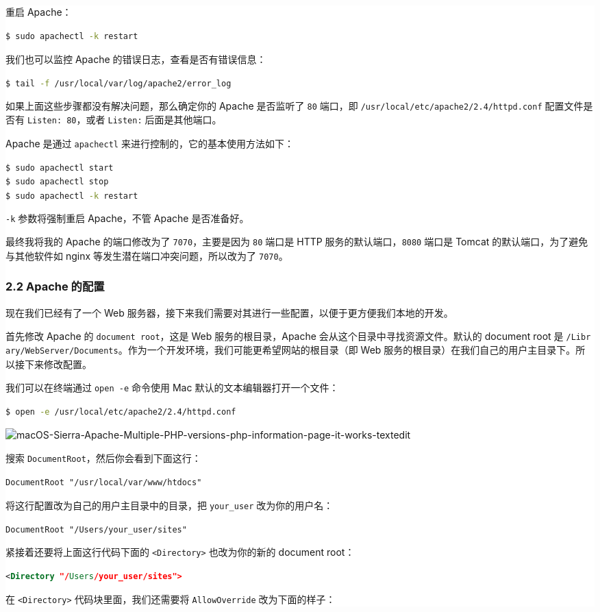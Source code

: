 重启 Apache：

```bash
$ sudo apachectl -k restart
```

我们也可以监控 Apache 的错误日志，查看是否有错误信息：

```bash
$ tail -f /usr/local/var/log/apache2/error_log
```

如果上面这些步骤都没有解决问题，那么确定你的 Apache 是否监听了 `80` 端口，即 `/usr/local/etc/apache2/2.4/httpd.conf` 配置文件是否有 `Listen: 80`，或者 `Listen:` 后面是其他端口。

Apache 是通过 `apachectl` 来进行控制的，它的基本使用方法如下：

```bash
$ sudo apachectl start
$ sudo apachectl stop
$ sudo apachectl -k restart
```

`-k` 参数将强制重启 Apache，不管 Apache 是否准备好。

最终我将我的 Apache 的端口修改为了 `7070`，主要是因为 `80` 端口是 HTTP 服务的默认端口，`8080` 端口是 Tomcat 的默认端口，为了避免与其他软件如 nginx 等发生潜在端口冲突问题，所以改为了 `7070`。

### 2.2 Apache 的配置

现在我们已经有了一个 Web 服务器，接下来我们需要对其进行一些配置，以便于更方便我们本地的开发。

首先修改 Apache 的 `document root`，这是 Web 服务的根目录，Apache 会从这个目录中寻找资源文件。默认的 document root 是 `/Library/WebServer/Documents`。作为一个开发环境，我们可能更希望网站的根目录（即 Web 服务的根目录）在我们自己的用户主目录下。所以接下来修改配置。

我们可以在终端通过 `open -e` 命令使用 Mac 默认的文本编辑器打开一个文件：

```bash
$ open -e /usr/local/etc/apache2/2.4/httpd.conf
```

![macOS-Sierra-Apache-Multiple-PHP-versions-php-information-page-it-works-textedit](http://oh1ywjyqf.bkt.clouddn.com/blog/2016-12-28-macOS-Sierra-Apache-Multiple-PHP-versions-php-information-page-it-works-textedit.png)

搜索 `DocumentRoot`，然后你会看到下面这行：

```
DocumentRoot "/usr/local/var/www/htdocs"
```

将这行配置改为自己的用户主目录中的目录，把 `your_user` 改为你的用户名：

```
DocumentRoot "/Users/your_user/sites"
```

紧接着还要将上面这行代码下面的 `<Directory>` 也改为你的新的 document root：

```xml
<Directory "/Users/your_user/sites">
```

在 `<Directory>` 代码块里面，我们还需要将 `AllowOverride` 改为下面的样子：
